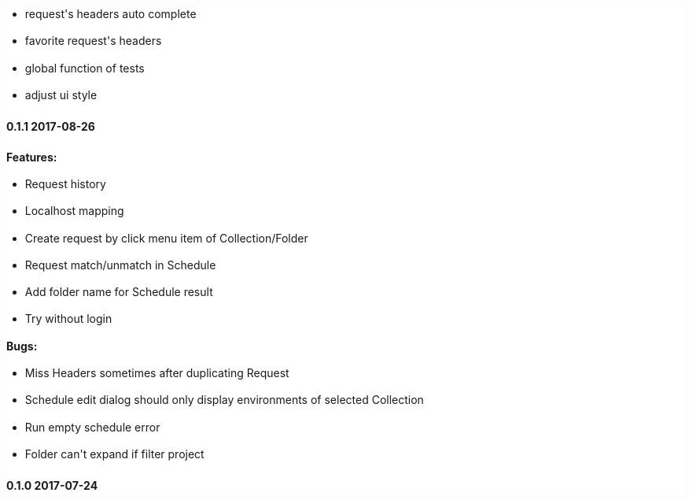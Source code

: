 * request's headers auto complete

* favorite request's headers

* global function of tests

* adjust ui style


#### 0.1.1 2017-08-26

**Features:**

* Request history

* Localhost mapping

* Create request by click menu item of Collection/Folder

* Request match/unmatch in Schedule

* Add folder name for Schedule result

* Try without login

**Bugs:**

* Miss Headers sometimes after duplicating Request

* Schedule edit dialog should only display environments of selected Collection

* Run empty schedule error

* Folder can't expand if filter project


#### 0.1.0 2017-07-24